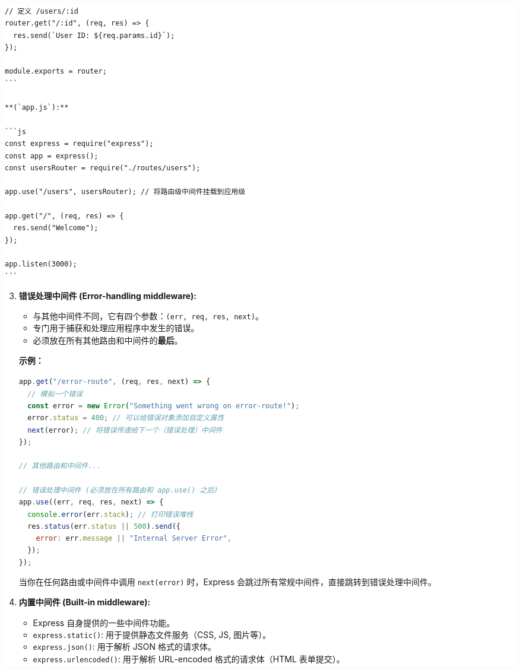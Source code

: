     // 定义 /users/:id
    router.get("/:id", (req, res) => {
      res.send(`User ID: ${req.params.id}`);
    });

    module.exports = router;
    ```

    **(`app.js`):**

    ```js
    const express = require("express");
    const app = express();
    const usersRouter = require("./routes/users");

    app.use("/users", usersRouter); // 将路由级中间件挂载到应用级

    app.get("/", (req, res) => {
      res.send("Welcome");
    });

    app.listen(3000);
    ```

3.  **错误处理中间件 (Error-handling middleware):**

    - 与其他中间件不同，它有四个参数：`(err, req, res, next)`。
    - 专门用于捕获和处理应用程序中发生的错误。
    - 必须放在所有其他路由和中间件的**最后**。

    **示例：**

    ```js
    app.get("/error-route", (req, res, next) => {
      // 模拟一个错误
      const error = new Error("Something went wrong on error-route!");
      error.status = 400; // 可以给错误对象添加自定义属性
      next(error); // 将错误传递给下一个（错误处理）中间件
    });

    // 其他路由和中间件...

    // 错误处理中间件 (必须放在所有路由和 app.use() 之后)
    app.use((err, req, res, next) => {
      console.error(err.stack); // 打印错误堆栈
      res.status(err.status || 500).send({
        error: err.message || "Internal Server Error",
      });
    });
    ```

    当你在任何路由或中间件中调用 `next(error)` 时，Express 会跳过所有常规中间件，直接跳转到错误处理中间件。

4.  **内置中间件 (Built-in middleware):**

    - Express 自身提供的一些中间件功能。
    - `express.static()`: 用于提供静态文件服务（CSS, JS, 图片等）。
    - `express.json()`: 用于解析 JSON 格式的请求体。
    - `express.urlencoded()`: 用于解析 URL-encoded 格式的请求体（HTML 表单提交）。
